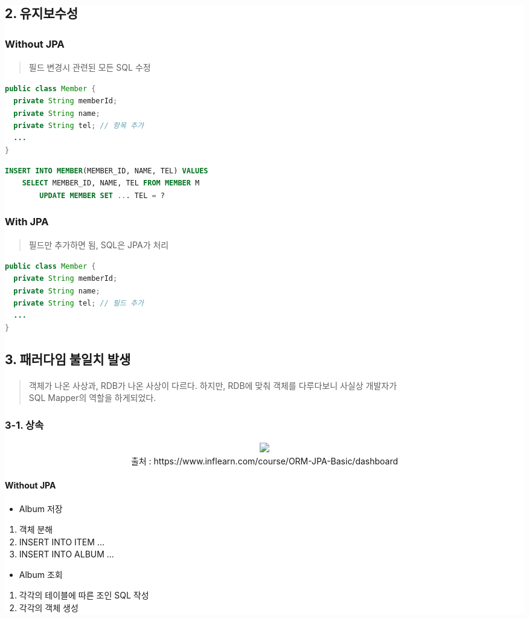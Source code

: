 ## 2. 유지보수성
### Without JPA
> 필드 변경시 관련된 모든 SQL 수정

```java
public class Member {
  private String memberId;
  private String name;
  private String tel; // 항목 추가
  ...
}
```

```sql
INSERT INTO MEMBER(MEMBER_ID, NAME, TEL) VALUES
    SELECT MEMBER_ID, NAME, TEL FROM MEMBER M
        UPDATE MEMBER SET ... TEL = ?
```

### With JPA
> 필드만 추가하면 됨, SQL은 JPA가 처리

```java
public class Member {
  private String memberId;
  private String name;
  private String tel; // 필드 추가
  ...
}
```

## 3. 패러다임 불일치 발생
> 객체가 나온 사상과, RDB가 나온 사상이 다르다. 하지만, RDB에 맞춰 객체를 다루다보니 사실상 개발자가 <br>
> SQL Mapper의 역할을 하게되었다.

### 3-1. 상속

<figure align = "center">
  <img src = "https://user-images.githubusercontent.com/64415489/134031370-89ee68e9-cde1-4bf8-805e-8559130bc106.png"/>
  <figcaption align="center">출처 : https://www.inflearn.com/course/ORM-JPA-Basic/dashboard</figcaption>
</figure>

#### Without JPA
- Album 저장
1. 객체 분해
2. INSERT INTO ITEM ...
3. INSERT INTO ALBUM ...

- Album 조회
1. 각각의 테이블에 따른 조인 SQL 작성
2. 각각의 객체 생성
